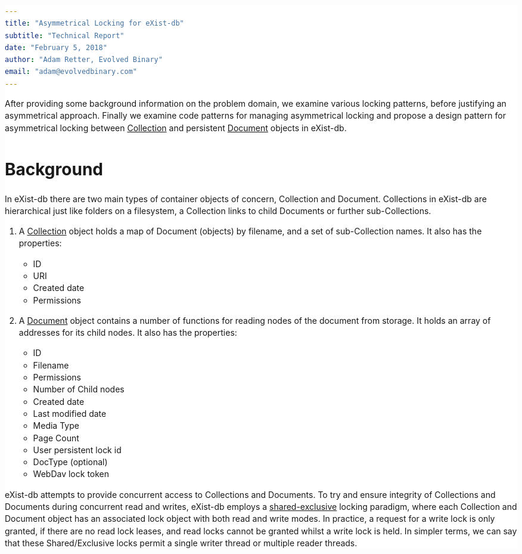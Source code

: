 ```yaml
---
title: "Asymmetrical Locking for eXist-db"
subtitle: "Technical Report"
date: "February 5, 2018"
author: "Adam Retter, Evolved Binary"
email: "adam@evolvedbinary.com"
---
```


After providing some background information on the problem domain, we examine various locking patterns, before justifying an asymmetrical approach.
Finally we examine code patterns for managing asymmetrical locking and propose a design pattern for asymmetrical locking between [Collection](https://github.com/eXist-db/exist/blob/release/eXist-3.6.1/src/org/exist/collections/MutableCollection.java#L80) and persistent [Document](https://github.com/eXist-db/exist/blob/release/eXist-3.6.1/src/org/exist/dom/persistent/DocumentImpl.java#L81) objects in eXist-db.


# Background

In eXist-db there are two main types of container objects of concern, Collection and Document. Collections in eXist-db are hierarchical just like folders on a filesystem, a Collection links to child Documents or further sub-Collections.

1. A [Collection](https://github.com/eXist-db/exist/blob/release/eXist-3.6.1/src/org/exist/collections/MutableCollection.java#L80) object holds a map of Document (objects) by filename, and a set of sub-Collection names. It also has the properties:
    * ID
    * URI
    * Created date
    * Permissions

2. A [Document](https://github.com/eXist-db/exist/blob/release/eXist-3.6.1/src/org/exist/dom/persistent/DocumentImpl.java#L81) object contains a number of functions for reading nodes of the document from storage. It holds an array of addresses for its child nodes. It also has the properties:
    * ID
    * Filename
    * Permissions
    * Number of Child nodes
    * Created date
    * Last modified date
    * Media Type
    * Page Count
    * User persistent lock id
    * DocType (optional)
    * WebDav lock token

eXist-db attempts to provide concurrent access to Collections and Documents. To try and ensure integrity of Collections and Documents during concurrent read and writes, eXist-db employs a [shared-exclusive](https://en.wikipedia.org/wiki/Readers–writer_lock) locking paradigm, where each Collection and Document object has an associated lock object with both read and write modes. In practice, a request for a write lock is only granted, if there are no read lock leases, and read locks cannot be granted whilst a write lock is held. In simpler terms, we can say that these Shared/Exclusive locks permit a single writer thread or multiple reader threads.
